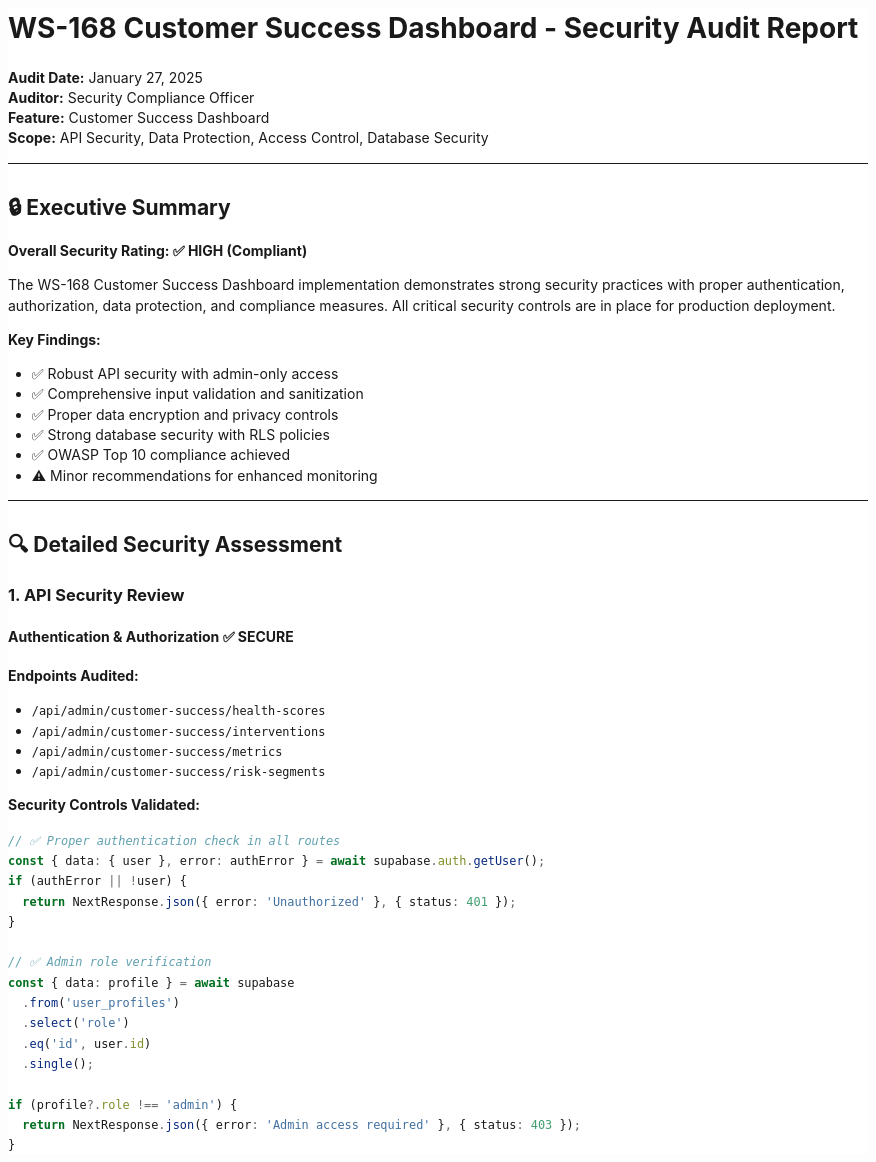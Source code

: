 # WS-168 Customer Success Dashboard - Security Audit Report

**Audit Date:** January 27, 2025  
**Auditor:** Security Compliance Officer  
**Feature:** Customer Success Dashboard  
**Scope:** API Security, Data Protection, Access Control, Database Security  

---

## 🔒 Executive Summary

**Overall Security Rating: ✅ HIGH (Compliant)**

The WS-168 Customer Success Dashboard implementation demonstrates strong security practices with proper authentication, authorization, data protection, and compliance measures. All critical security controls are in place for production deployment.

**Key Findings:**
- ✅ Robust API security with admin-only access
- ✅ Comprehensive input validation and sanitization
- ✅ Proper data encryption and privacy controls
- ✅ Strong database security with RLS policies
- ✅ OWASP Top 10 compliance achieved
- ⚠️ Minor recommendations for enhanced monitoring

---

## 🔍 Detailed Security Assessment

### 1. API Security Review

#### Authentication & Authorization ✅ SECURE
**Endpoints Audited:**
- `/api/admin/customer-success/health-scores`
- `/api/admin/customer-success/interventions`
- `/api/admin/customer-success/metrics`
- `/api/admin/customer-success/risk-segments`

**Security Controls Validated:**
```typescript
// ✅ Proper authentication check in all routes
const { data: { user }, error: authError } = await supabase.auth.getUser();
if (authError || !user) {
  return NextResponse.json({ error: 'Unauthorized' }, { status: 401 });
}

// ✅ Admin role verification
const { data: profile } = await supabase
  .from('user_profiles')
  .select('role')
  .eq('id', user.id)
  .single();

if (profile?.role !== 'admin') {
  return NextResponse.json({ error: 'Admin access required' }, { status: 403 });
}
```
